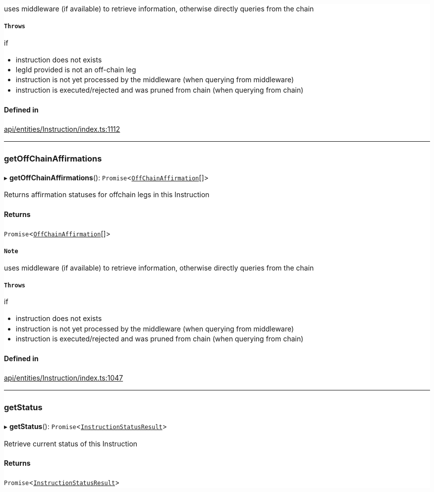 uses middleware (if available) to retrieve information, otherwise directly queries from the chain

**`Throws`**

if
 - instruction does not exists
 - legId provided is not an off-chain leg
 - instruction is not yet processed by the middleware (when querying from middleware)
 - instruction is executed/rejected and was pruned from chain (when querying from chain)

#### Defined in

[api/entities/Instruction/index.ts:1112](https://github.com/PolymeshAssociation/polymesh-sdk/blob/49a0066c3/src/api/entities/Instruction/index.ts#L1112)

___

### getOffChainAffirmations

▸ **getOffChainAffirmations**(): `Promise`\<[`OffChainAffirmation`](../../../../interfaces/API/Entities/Instruction/Types/OffChainAffirmation/OffChainAffirmation.md)[]\>

Returns affirmation statuses for offchain legs in this Instruction

#### Returns

`Promise`\<[`OffChainAffirmation`](../../../../interfaces/API/Entities/Instruction/Types/OffChainAffirmation/OffChainAffirmation.md)[]\>

**`Note`**

uses middleware (if available) to retrieve information, otherwise directly queries from the chain

**`Throws`**

if
 - instruction does not exists
 - instruction is not yet processed by the middleware (when querying from middleware)
 - instruction is executed/rejected and was pruned from chain (when querying from chain)

#### Defined in

[api/entities/Instruction/index.ts:1047](https://github.com/PolymeshAssociation/polymesh-sdk/blob/49a0066c3/src/api/entities/Instruction/index.ts#L1047)

___

### getStatus

▸ **getStatus**(): `Promise`\<[`InstructionStatusResult`](../../../../modules/API/Entities/Instruction/Types/Types.md#instructionstatusresult)\>

Retrieve current status of this Instruction

#### Returns

`Promise`\<[`InstructionStatusResult`](../../../../modules/API/Entities/Instruction/Types/Types.md#instructionstatusresult)\>

